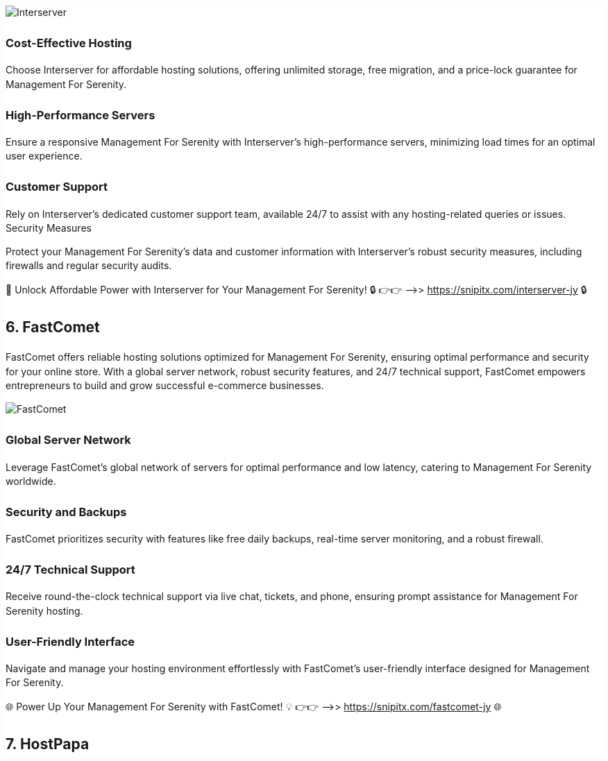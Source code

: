![Interserver](https://i.imgur.com/OM5dOEW.jpeg "Interserver Hosting")

### Cost-Effective Hosting
Choose Interserver for affordable hosting solutions, offering unlimited storage, free migration, and a price-lock guarantee for Management For Serenity.

### High-Performance Servers
Ensure a responsive Management For Serenity with Interserver’s high-performance servers, minimizing load times for an optimal user experience.

### Customer Support
Rely on Interserver’s dedicated customer support team, available 24/7 to assist with any hosting-related queries or issues.
Security Measures

Protect your Management For Serenity’s data and customer information with Interserver’s robust security measures, including firewalls and regular security audits.

💸 Unlock Affordable Power with Interserver for Your Management For Serenity! 🔒
👉👉 -->> https://snipitx.com/interserver-jy 🔒

## 6. FastComet

FastComet offers reliable hosting solutions optimized for Management For Serenity, ensuring optimal performance and security for your online store. With a global server network, robust security features, and 24/7 technical support, FastComet empowers entrepreneurs to build and grow successful e-commerce businesses.

![FastComet](https://i.imgur.com/7qgXuWp.png "FastComet Hosting")

### Global Server Network
Leverage FastComet’s global network of servers for optimal performance and low latency, catering to Management For Serenity worldwide.

### Security and Backups
FastComet prioritizes security with features like free daily backups, real-time server monitoring, and a robust firewall.

### 24/7 Technical Support
Receive round-the-clock technical support via live chat, tickets, and phone, ensuring prompt assistance for Management For Serenity hosting.

### User-Friendly Interface
Navigate and manage your hosting environment effortlessly with FastComet’s user-friendly interface designed for Management For Serenity.

🌐 Power Up Your Management For Serenity with FastComet! 💡
👉👉 -->> https://snipitx.com/fastcomet-jy 🌐

## 7. HostPapa
